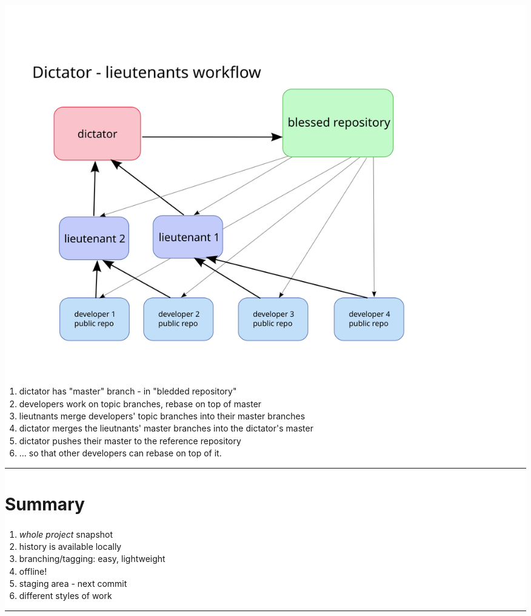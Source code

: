 ![dictator-workflow.svg](dictator-workflow.svg)

  1. dictator has "master" branch - in "bledded repository"
  2. developers work on topic branches, rebase on top of master
  3. lieutnants merge developers' topic branches into their master branches
  4. dictator merges the lieutnants' master branches into the dictator's master
  5. dictator pushes their master to the reference repository
  6. ... so that other developers can rebase on top of it.
  
---

Summary
=======

1. *whole project* snapshot
2. history is available locally
3. branching/tagging: easy, lightweight
4. offline!
5. staging area - next commit
6. different styles of work

---
